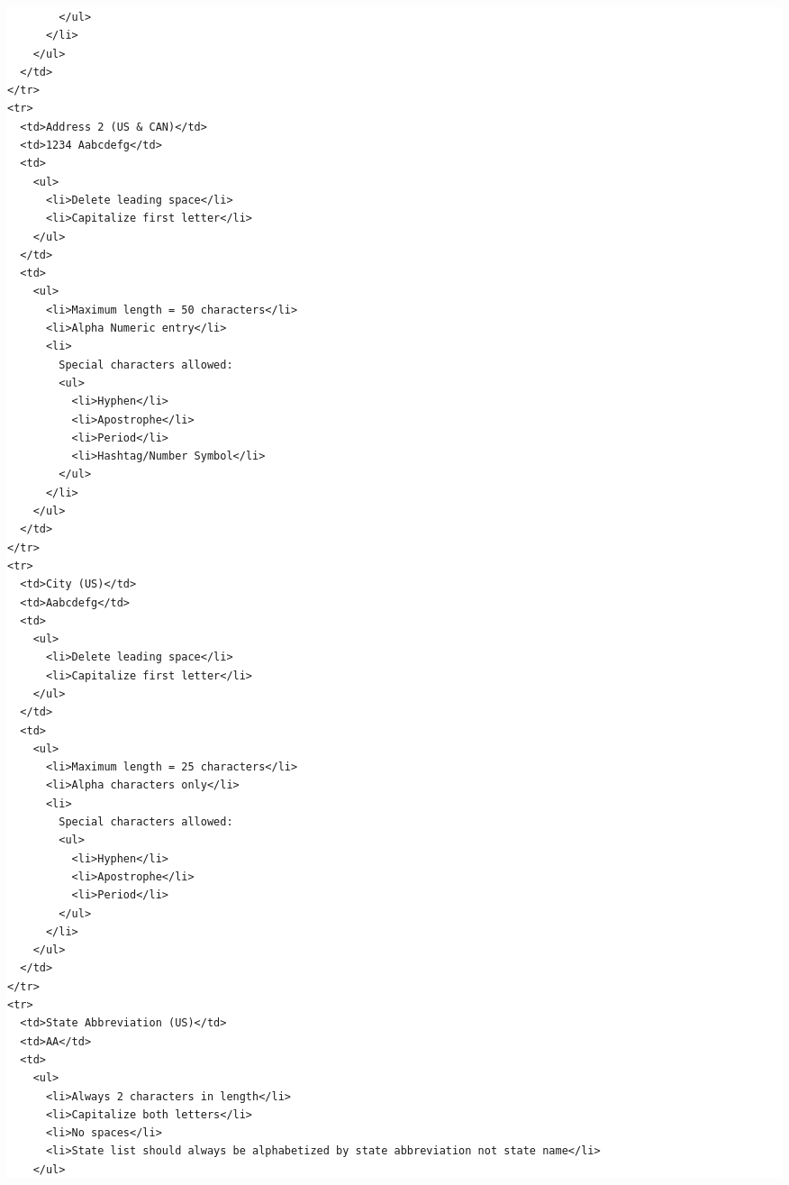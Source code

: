             </ul>
          </li>
        </ul>
      </td>
    </tr>
    <tr>
      <td>Address 2 (US & CAN)</td>
      <td>1234 Aabcdefg</td>
      <td>
        <ul>
          <li>Delete leading space</li>
          <li>Capitalize first letter</li>
        </ul>
      </td>
      <td>
        <ul>
          <li>Maximum length = 50 characters</li>
          <li>Alpha Numeric entry</li>
          <li>
            Special characters allowed:
            <ul>
              <li>Hyphen</li>
              <li>Apostrophe</li>
              <li>Period</li>
              <li>Hashtag/Number Symbol​</li>
            </ul>
          </li>
        </ul>
      </td>
    </tr>
    <tr>
      <td>City (US)</td>
      <td>Aabcdefg</td>
      <td>
        <ul>
          <li>Delete leading space</li>
          <li>Capitalize first letter</li>
        </ul>
      </td>
      <td>
        <ul>
          <li>Maximum length = 25 characters</li>
          <li>Alpha characters only</li>
          <li>
            Special characters allowed:
            <ul>
              <li>Hyphen</li>
              <li>Apostrophe</li>
              <li>Period</li>
            </ul>
          </li>
        </ul>
      </td>
    </tr>
    <tr>
      <td>State Abbreviation (US)​</td>
      <td>AA</td>
      <td>
        <ul>
          <li>Always 2 characters in length</li>
          <li>Capitalize both letters</li>
          <li>No spaces</li>
          <li>State list should always be alphabetized by state abbreviation not state name</li>
        </ul>